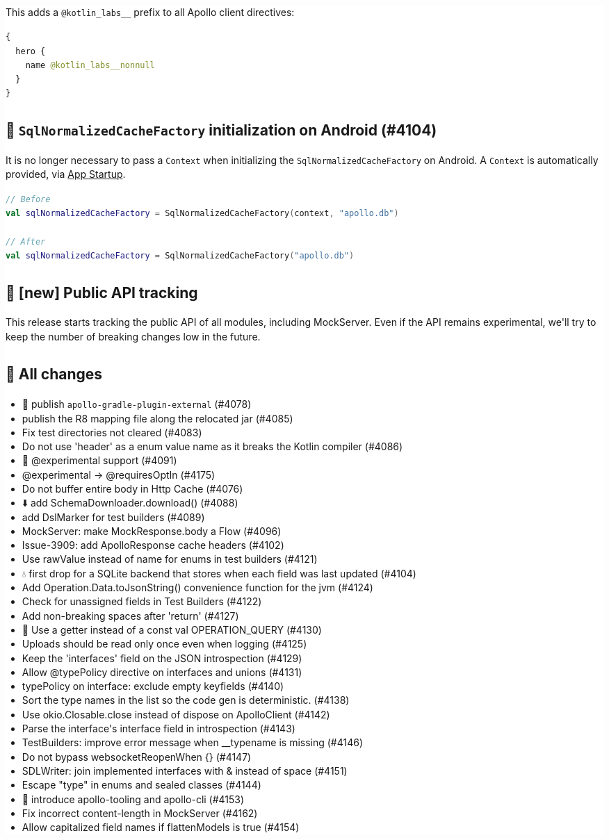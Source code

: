 This adds a `@kotlin_labs__` prefix to all Apollo client directives:

```graphql
{
  hero {
    name @kotlin_labs__nonnull
  }
}
```

## 🤖 `SqlNormalizedCacheFactory` initialization on Android (#4104)

It is no longer necessary to pass a `Context` when initializing the `SqlNormalizedCacheFactory` on Android. A `Context`
is automatically provided, via [App Startup](https://developer.android.com/topic/libraries/app-startup).

```kotlin
// Before
val sqlNormalizedCacheFactory = SqlNormalizedCacheFactory(context, "apollo.db")

// After
val sqlNormalizedCacheFactory = SqlNormalizedCacheFactory("apollo.db")
```

## 📝 [new] Public API tracking

This release starts tracking the public API of all modules, including MockServer. Even if the API remains experimental,
we'll try to keep the number of breaking changes low in the future.

## 👷‍ All changes

- 🐘 publish `apollo-gradle-plugin-external` (#4078)
- publish the R8 mapping file along the relocated jar (#4085)
- Fix test directories not cleared (#4083)
- Do not use 'header' as a enum value name as it breaks the Kotlin compiler (#4086)
- 🧪 @experimental support (#4091)
- @experimental -> @requiresOptIn (#4175)
- Do not buffer entire body in Http Cache (#4076)
- ⬇️ add SchemaDownloader.download() (#4088)
- add DslMarker for test builders (#4089)
- MockServer: make MockResponse.body a Flow<ByteString> (#4096)
- Issue-3909: add ApolloResponse cache headers (#4102)
- Use rawValue instead of name for enums in test builders (#4121)
- 💧 first drop for a SQLite backend that stores when each field was last updated (#4104)
- Add Operation.Data.toJsonString() convenience function for the jvm (#4124)
- Check for unassigned fields in Test Builders (#4122)
- Add non-breaking spaces after 'return' (#4127)
- 🧶 Use a getter instead of a const val OPERATION_QUERY (#4130)
- Uploads should be read only once even when logging (#4125)
- Keep the 'interfaces' field on the JSON introspection (#4129)
- Allow @typePolicy directive on interfaces and unions (#4131)
- typePolicy on interface: exclude empty keyfields (#4140)
- Sort the type names in the list so the code gen is deterministic. (#4138)
- Use okio.Closable.close instead of dispose on ApolloClient (#4142)
- Parse the interface's interface field in introspection (#4143)
- TestBuilders: improve error message when __typename is missing (#4146)
- Do not bypass websocketReopenWhen {} (#4147)
- SDLWriter: join implemented interfaces with & instead of space (#4151)
- Escape "type" in enums and sealed classes (#4144)
- 🧰 introduce apollo-tooling and apollo-cli (#4153)
- Fix incorrect content-length in MockServer (#4162)
- Allow capitalized field names if flattenModels is true (#4154)